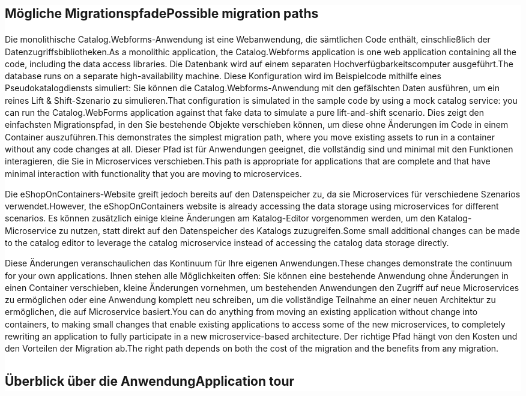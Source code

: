 ## <a name="possible-migration-paths"></a><span data-ttu-id="4ef2d-139">Mögliche Migrationspfade</span><span class="sxs-lookup"><span data-stu-id="4ef2d-139">Possible migration paths</span></span>

<span data-ttu-id="4ef2d-140">Die monolithische Catalog.Webforms-Anwendung ist eine Webanwendung, die sämtlichen Code enthält, einschließlich der Datenzugriffsbibliotheken.</span><span class="sxs-lookup"><span data-stu-id="4ef2d-140">As a monolithic application, the Catalog.Webforms application is one web application containing all the code, including the data access libraries.</span></span> <span data-ttu-id="4ef2d-141">Die Datenbank wird auf einem separaten Hochverfügbarkeitscomputer ausgeführt.</span><span class="sxs-lookup"><span data-stu-id="4ef2d-141">The database runs on a separate high-availability machine.</span></span> <span data-ttu-id="4ef2d-142">Diese Konfiguration wird im Beispielcode mithilfe eines Pseudokatalogdiensts simuliert: Sie können die Catalog.Webforms-Anwendung mit den gefälschten Daten ausführen, um ein reines Lift & Shift-Szenario zu simulieren.</span><span class="sxs-lookup"><span data-stu-id="4ef2d-142">That configuration is simulated in the sample code by using a mock catalog service: you can run the Catalog.WebForms application against that fake data to simulate a pure lift-and-shift scenario.</span></span> <span data-ttu-id="4ef2d-143">Dies zeigt den einfachsten Migrationspfad, in den Sie bestehende Objekte verschieben können, um diese ohne Änderungen im Code in einem Container auszuführen.</span><span class="sxs-lookup"><span data-stu-id="4ef2d-143">This demonstrates the simplest migration path, where you move existing assets to run in a container without any code changes at all.</span></span> <span data-ttu-id="4ef2d-144">Dieser Pfad ist für Anwendungen geeignet, die vollständig sind und minimal mit den Funktionen interagieren, die Sie in Microservices verschieben.</span><span class="sxs-lookup"><span data-stu-id="4ef2d-144">This path is appropriate for applications that are complete and that have minimal interaction with functionality that you are moving to microservices.</span></span>

<span data-ttu-id="4ef2d-145">Die eShopOnContainers-Website greift jedoch bereits auf den Datenspeicher zu, da sie Microservices für verschiedene Szenarios verwendet.</span><span class="sxs-lookup"><span data-stu-id="4ef2d-145">However, the eShopOnContainers website is already accessing the data storage using microservices for different scenarios.</span></span> <span data-ttu-id="4ef2d-146">Es können zusätzlich einige kleine Änderungen am Katalog-Editor vorgenommen werden, um den Katalog-Microservice zu nutzen, statt direkt auf den Datenspeicher des Katalogs zuzugreifen.</span><span class="sxs-lookup"><span data-stu-id="4ef2d-146">Some small additional changes can be made to the catalog editor to leverage the catalog microservice instead of accessing the catalog data storage directly.</span></span>

<span data-ttu-id="4ef2d-147">Diese Änderungen veranschaulichen das Kontinuum für Ihre eigenen Anwendungen.</span><span class="sxs-lookup"><span data-stu-id="4ef2d-147">These changes demonstrate the continuum for your own applications.</span></span> <span data-ttu-id="4ef2d-148">Ihnen stehen alle Möglichkeiten offen: Sie können eine bestehende Anwendung ohne Änderungen in einen Container verschieben, kleine Änderungen vornehmen, um bestehenden Anwendungen den Zugriff auf neue Microservices zu ermöglichen oder eine Anwendung komplett neu schreiben, um die vollständige Teilnahme an einer neuen Architektur zu ermöglichen, die auf Microservice basiert.</span><span class="sxs-lookup"><span data-stu-id="4ef2d-148">You can do anything from moving an existing application without change into containers, to making small changes that enable existing applications to access some of the new microservices, to completely rewriting an application to fully participate in a new microservice-based architecture.</span></span> <span data-ttu-id="4ef2d-149">Der richtige Pfad hängt von den Kosten und den Vorteilen der Migration ab.</span><span class="sxs-lookup"><span data-stu-id="4ef2d-149">The right path depends on both the cost of the migration and the benefits from any migration.</span></span>

## <a name="application-tour"></a><span data-ttu-id="4ef2d-150">Überblick über die Anwendung</span><span class="sxs-lookup"><span data-stu-id="4ef2d-150">Application tour</span></span>
